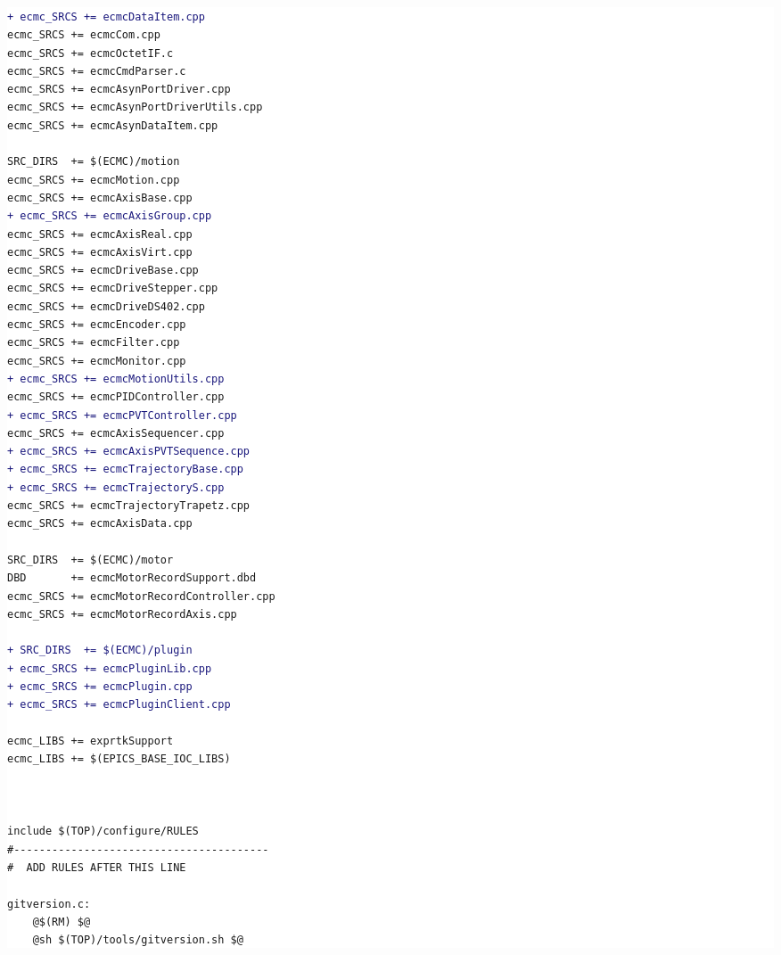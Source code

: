 ``` diff { title="devEcmcSup/Makefile" }
+ ecmc_SRCS += ecmcDataItem.cpp
ecmc_SRCS += ecmcCom.cpp
ecmc_SRCS += ecmcOctetIF.c
ecmc_SRCS += ecmcCmdParser.c
ecmc_SRCS += ecmcAsynPortDriver.cpp
ecmc_SRCS += ecmcAsynPortDriverUtils.cpp
ecmc_SRCS += ecmcAsynDataItem.cpp

SRC_DIRS  += $(ECMC)/motion
ecmc_SRCS += ecmcMotion.cpp
ecmc_SRCS += ecmcAxisBase.cpp
+ ecmc_SRCS += ecmcAxisGroup.cpp
ecmc_SRCS += ecmcAxisReal.cpp
ecmc_SRCS += ecmcAxisVirt.cpp
ecmc_SRCS += ecmcDriveBase.cpp
ecmc_SRCS += ecmcDriveStepper.cpp
ecmc_SRCS += ecmcDriveDS402.cpp
ecmc_SRCS += ecmcEncoder.cpp
ecmc_SRCS += ecmcFilter.cpp
ecmc_SRCS += ecmcMonitor.cpp
+ ecmc_SRCS += ecmcMotionUtils.cpp
ecmc_SRCS += ecmcPIDController.cpp
+ ecmc_SRCS += ecmcPVTController.cpp
ecmc_SRCS += ecmcAxisSequencer.cpp
+ ecmc_SRCS += ecmcAxisPVTSequence.cpp
+ ecmc_SRCS += ecmcTrajectoryBase.cpp
+ ecmc_SRCS += ecmcTrajectoryS.cpp
ecmc_SRCS += ecmcTrajectoryTrapetz.cpp
ecmc_SRCS += ecmcAxisData.cpp

SRC_DIRS  += $(ECMC)/motor
DBD       += ecmcMotorRecordSupport.dbd
ecmc_SRCS += ecmcMotorRecordController.cpp
ecmc_SRCS += ecmcMotorRecordAxis.cpp

+ SRC_DIRS  += $(ECMC)/plugin
+ ecmc_SRCS += ecmcPluginLib.cpp
+ ecmc_SRCS += ecmcPlugin.cpp
+ ecmc_SRCS += ecmcPluginClient.cpp

ecmc_LIBS += exprtkSupport
ecmc_LIBS += $(EPICS_BASE_IOC_LIBS)



include $(TOP)/configure/RULES
#----------------------------------------
#  ADD RULES AFTER THIS LINE

gitversion.c:
    @$(RM) $@
    @sh $(TOP)/tools/gitversion.sh $@
```
